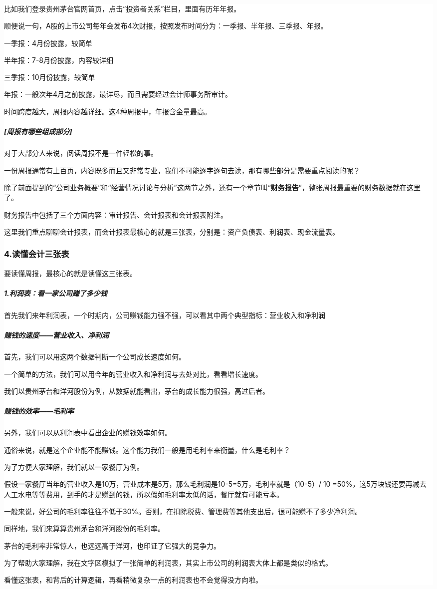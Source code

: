 比如我们登录贵州茅台官网首页，点击“投资者关系”栏目，里面有历年年报。

顺便说一句，A股的上市公司每年会发布4次财报，按照发布时间分为：一季报、半年报、三季报、年报。

一季报：4月份披露，较简单

半年报：7-8月份披露，内容较详细

三季报：10月份披露，较简单

年报：一般次年4月之前披露，最详尽，而且需要经过会计师事务所审计。

时间跨度越大，周报内容越详细。这4种周报中，年报含金量最高。

##### [周报有哪些组成部分]

对于大部分人来说，阅读周报不是一件轻松的事。

一份周报通常有上百页，内容既多而且又非常专业，我们不可能逐字逐句去读，那有哪些部分是需要重点阅读的呢？

除了前面提到的“公司业务概要”和“经营情况讨论与分析”这两节之外，还有一个章节叫“**财务报告**”，整张周报最重要的财务数据就在这里了。

财务报告中包括了三个方面内容：审计报告、会计报表和会计报表附注。

这里我们重点聊聊会计报表，而会计报表最核心的就是三张表，分别是：资产负债表、利润表、现金流量表。

### 4.读懂会计三张表

要读懂周报，最核心的就是读懂这三张表。

##### 1.利润表：看一家公司赚了多少钱

首先我们来年利润表，一个时期内，公司赚钱能力强不强，可以看其中两个典型指标：营业收入和净利润

##### 赚钱的速度——营业收入、净利润

首先，我们可以用这两个数据判断一个公司成长速度如何。

一个简单的方法，我们可以用今年的营业收入和净利润与去处对比，看看增长速度。

我们以贵州茅台和洋河股份为例，从数据就能看出，茅台的成长能力很强，高过后者。

##### 赚钱的效率——毛利率

另外，我们可以从利润表中看出企业的赚钱效率如何。

通俗来说，就是这个企业能不能赚钱。这个能力我们一般是用毛利率来衡量，什么是毛利率？

为了方便大家理解，我们就以一家餐厅为例。

假设一家餐厅当年的营业收入是10万，营业成本是5万，那么毛利润是10-5=5万，毛利率就是（10-5）/ 10 =50%，这5万块钱还要再减去人工水电等等费用，到手的才是赚到的钱，所以假如毛利率太低的话，餐厅就有可能亏本。

一般来说，好公司的毛利率往往不低于30%。否则，在扣除税费、管理费等其他支出后，很可能赚不了多少净利润。

同样地，我们来算算贵州茅台和洋河股份的毛利率。

茅台的毛利率非常惊人，也远远高于洋河，也印证了它强大的竞争力。

为了帮助大家理解，我在文字区模拟了一张简单的利润表，其实上市公司的利润表大体上都是类似的格式。

看懂这张表，和背后的计算逻辑，再看稍微复杂一点的利润表也不会觉得没方向啦。
